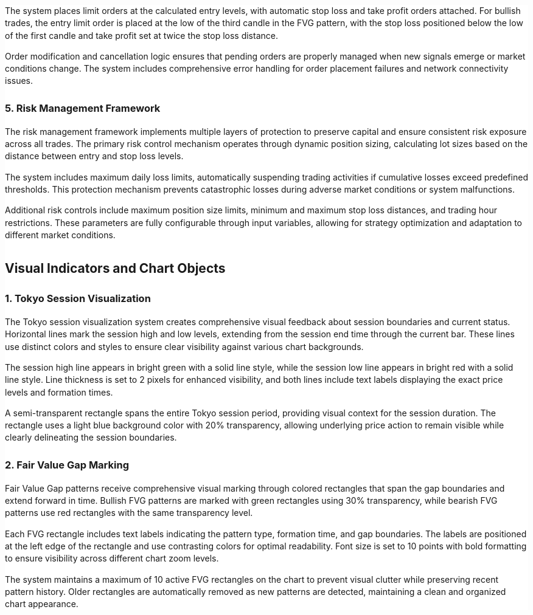 The system places limit orders at the calculated entry levels, with automatic stop loss and take profit orders attached. For bullish trades, the entry limit order is placed at the low of the third candle in the FVG pattern, with the stop loss positioned below the low of the first candle and take profit set at twice the stop loss distance.

Order modification and cancellation logic ensures that pending orders are properly managed when new signals emerge or market conditions change. The system includes comprehensive error handling for order placement failures and network connectivity issues.

### 5. Risk Management Framework

The risk management framework implements multiple layers of protection to preserve capital and ensure consistent risk exposure across all trades. The primary risk control mechanism operates through dynamic position sizing, calculating lot sizes based on the distance between entry and stop loss levels.

The system includes maximum daily loss limits, automatically suspending trading activities if cumulative losses exceed predefined thresholds. This protection mechanism prevents catastrophic losses during adverse market conditions or system malfunctions.

Additional risk controls include maximum position size limits, minimum and maximum stop loss distances, and trading hour restrictions. These parameters are fully configurable through input variables, allowing for strategy optimization and adaptation to different market conditions.

## Visual Indicators and Chart Objects

### 1. Tokyo Session Visualization

The Tokyo session visualization system creates comprehensive visual feedback about session boundaries and current status. Horizontal lines mark the session high and low levels, extending from the session end time through the current bar. These lines use distinct colors and styles to ensure clear visibility against various chart backgrounds.

The session high line appears in bright green with a solid line style, while the session low line appears in bright red with a solid line style. Line thickness is set to 2 pixels for enhanced visibility, and both lines include text labels displaying the exact price levels and formation times.

A semi-transparent rectangle spans the entire Tokyo session period, providing visual context for the session duration. The rectangle uses a light blue background color with 20% transparency, allowing underlying price action to remain visible while clearly delineating the session boundaries.

### 2. Fair Value Gap Marking

Fair Value Gap patterns receive comprehensive visual marking through colored rectangles that span the gap boundaries and extend forward in time. Bullish FVG patterns are marked with green rectangles using 30% transparency, while bearish FVG patterns use red rectangles with the same transparency level.

Each FVG rectangle includes text labels indicating the pattern type, formation time, and gap boundaries. The labels are positioned at the left edge of the rectangle and use contrasting colors for optimal readability. Font size is set to 10 points with bold formatting to ensure visibility across different chart zoom levels.

The system maintains a maximum of 10 active FVG rectangles on the chart to prevent visual clutter while preserving recent pattern history. Older rectangles are automatically removed as new patterns are detected, maintaining a clean and organized chart appearance.
